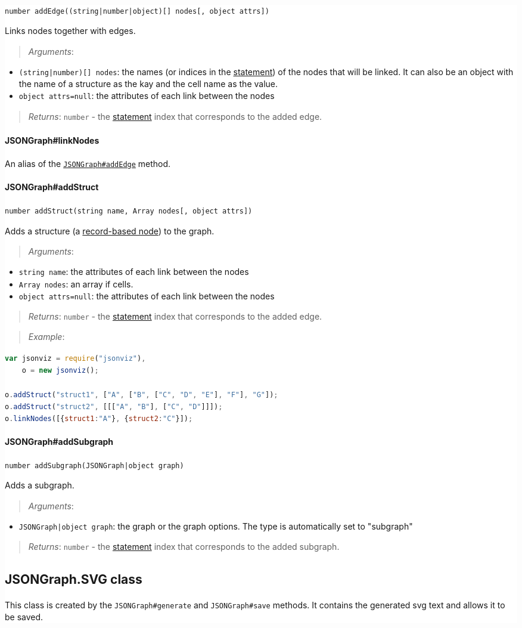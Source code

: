 ``number addEdge((string|number|object)[] nodes[, object attrs])``
  
Links nodes together with edges.

> *Arguments*:
* ``(string|number)[] nodes``: the names (or indices in the [statement](#statements))
of the nodes that will be linked. It can also be an object with the name of a structure as the kay
and the cell name as the value.
* ``object attrs=null``: the attributes of each link between the nodes

> *Returns*: ``number`` - the [statement](#statements) index that corresponds to the added edge.

#### <a name="linkNodes"></a>JSONGraph#linkNodes

An alias of the [``JSONGraph#addEdge``](#addEdge) method.

#### <a name="addStruct"></a>JSONGraph#addStruct

``number addStruct(string name, Array nodes[, object attrs])``
  
Adds a structure (a [record-based node](https://www.graphviz.org/doc/info/shapes.html#record))
to the graph.

> *Arguments*:
* ``string name``: the attributes of each link between the nodes
* ``Array nodes``: an array if cells.
* ``object attrs=null``: the attributes of each link between the nodes

> *Returns*: ``number`` - the [statement](#statements) index that corresponds to the added edge.

> *Example*:

```js
var jsonviz = require("jsonviz"),
    o = new jsonviz();

o.addStruct("struct1", ["A", ["B", ["C", "D", "E"], "F"], "G"]);
o.addStruct("struct2", [[["A", "B"], ["C", "D"]]]);
o.linkNodes([{struct1:"A"}, {struct2:"C"}]);
```

#### <a name="addSubgraph"></a>JSONGraph#addSubgraph

``number addSubgraph(JSONGraph|object graph)``
  
Adds a subgraph.

> *Arguments*:
* ``JSONGraph|object graph``: the graph or the graph options. The type is automatically set to "subgraph"

> *Returns*: ``number`` - the [statement](#statements) index that corresponds to the added subgraph.

## <a name="JSONGraph.SVG"></a>JSONGraph.SVG class

This class is created by the ``JSONGraph#generate`` and ``JSONGraph#save`` methods.
It contains the generated svg text and allows it to be saved.

